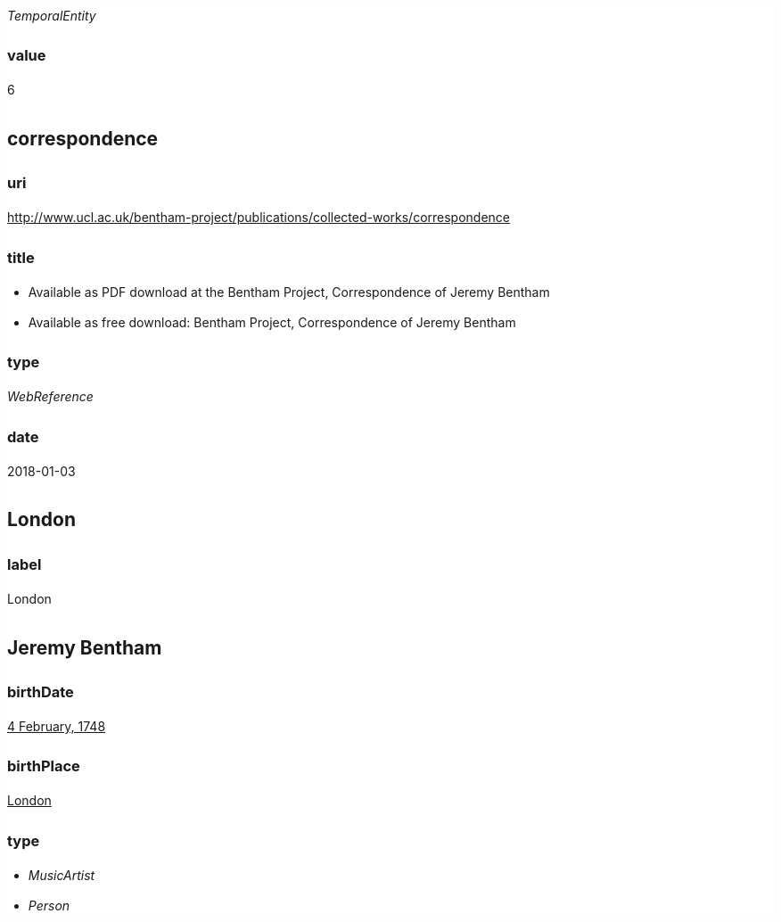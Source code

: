 
*TemporalEntity*

### value


6

## correspondence

### uri


http://www.ucl.ac.uk/bentham-project/publications/collected-works/correspondence

### title

 - Available as PDF download at the Bentham Project, Correspondence of Jeremy Bentham

 - Available as free download: Bentham Project, Correspondence of Jeremy Bentham

### type


*WebReference*

### date


2018-01-03

## London

### label


London

## Jeremy Bentham

### birthDate


[4 February, 1748](#4-February-1748)

### birthPlace


[London](#London)

### type

 - *MusicArtist*

 - *Person*
